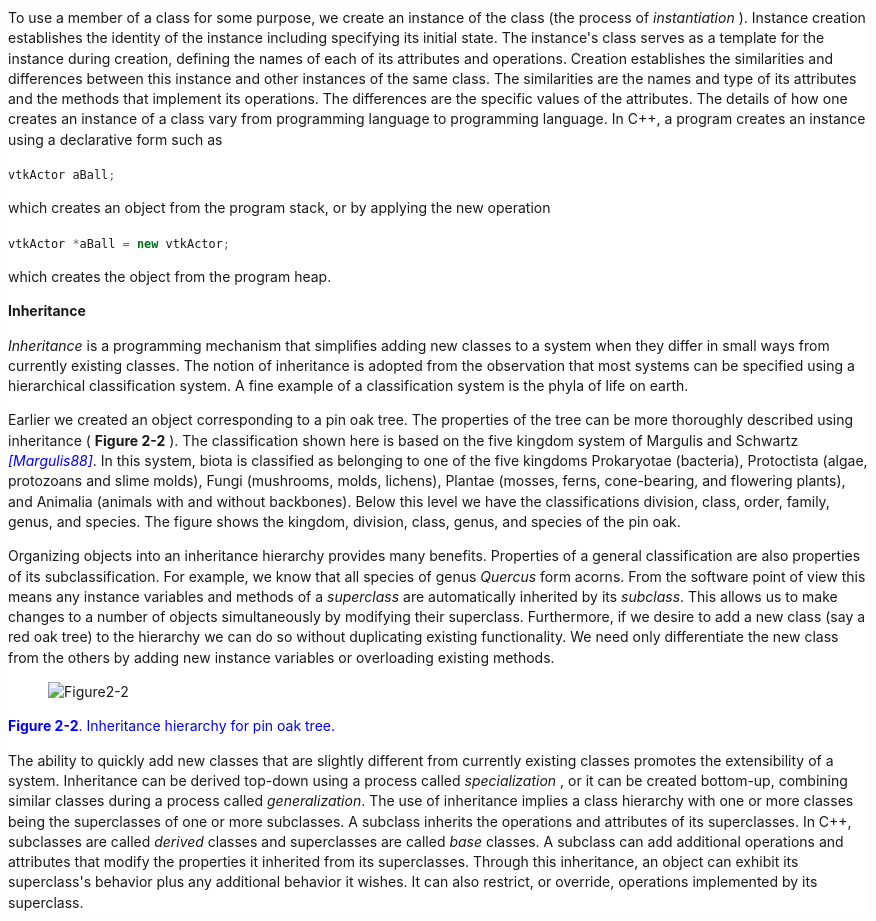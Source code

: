 To use a member of a class for some purpose, we create an instance of the class (the process of *instantiation* ). Instance creation establishes the identity of the instance including specifying its initial state. The instance's class serves as a template for the instance during creation, defining the names of each of its attributes and operations. Creation establishes the similarities and differences between this instance and other instances of the same class. The similarities are the names and type of its attributes and the methods that implement its operations. The differences are the specific values of the attributes. The details of how one creates an instance of a class vary from programming language to programming language. In C++, a program creates an instance using a declarative form such as

``` c++
vtkActor aBall;
```

which creates an object from the program stack, or by applying the new operation

``` c++
vtkActor *aBall = new vtkActor;
```
which creates the object from the program heap.

**Inheritance**

*Inheritance* is a programming mechanism that simplifies adding new classes to a system when they differ in small ways from currently existing classes. The notion of inheritance is adopted from the observation that most systems can be specified using a hierarchical classification system. A fine example of a classification system is the phyla of life on earth.

Earlier we created an object corresponding to a pin oak tree. The properties of the tree can be more thoroughly described using inheritance ( **Figure 2-2** ). The classification shown here is based on the five kingdom system of Margulis and Schwartz
<em style="color:blue;background-color:white">\[Margulis88\]</em>.
 In this system, biota is classified as belonging to one of the five kingdoms Prokaryotae (bacteria), Protoctista (algae, protozoans and slime molds), Fungi (mushrooms, molds, lichens), Plantae (mosses, ferns, cone-bearing, and flowering plants), and Animalia (animals with and without backbones). Below this level we have the classifications division, class, order, family, genus, and species. The figure shows the kingdom, division, class, genus, and species of the pin oak.

Organizing objects into an inheritance hierarchy provides many benefits. Properties of a general classification are also properties of its subclassification. For example, we know that all species of genus *Quercus* form acorns. From the software point of view this means any instance variables and methods of a *superclass* are automatically inherited by its *subclass*. This allows us to make changes to a number of objects simultaneously by modifying their superclass. Furthermore, if we desire to add a new class (say a red oak tree) to the hierarchy we can do so without duplicating existing functionality. We need only differentiate the new class from the others by adding new instance variables or overloading existing methods.

<figure id="Figure 2-2">
  <img src="https://raw.githubusercontent.com/lorensen/VTKExamples/master/src/VTKBook/Figures/Figure2-2.png?raw=true width="640" alt="Figure2-2">
</figure>
<figcaption style="color:blue"><b>Figure 2-2</b>. Inheritance hierarchy for pin oak tree.</figcaption>
</figure>

The ability to quickly add new classes that are slightly different from currently existing classes promotes the extensibility of a system. Inheritance can be derived top-down using a process called *specialization* , or it can be created bottom-up, combining similar classes during a process called *generalization*. The use of inheritance implies a class hierarchy with one or more classes being the superclasses of one or more subclasses. A subclass inherits the operations and attributes of its superclasses. In C++, subclasses are called *derived* classes and superclasses are called *base* classes. A subclass can add additional operations and attributes that modify the properties it inherited from its superclasses. Through this inheritance, an object can exhibit its superclass's behavior plus any additional behavior it wishes. It can also restrict, or override, operations implemented by its superclass.
